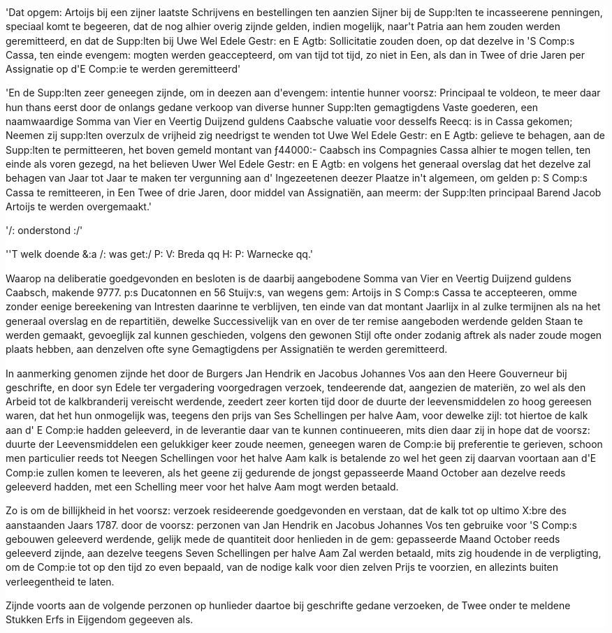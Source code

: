 'Dat opgem: Artoijs bij een zijner laatste Schrijvens en bestellingen ten aanzien Sijner bij de Supp:lten te incasseerene penningen, speciaal komt te begeeren, dat de nog alhier overig zijnde gelden, indien mogelijk, naar't Patria aan hem zouden werden geremitteerd, en dat de Supp:lten bij Uwe Wel Edele Gestr: en E Agtb: Sollicitatie zouden doen, op dat dezelve in 'S Comp:s Cassa, ten einde evengem: mogten werden geaccepteerd, om van tijd tot tijd, zo niet in Een, als dan in Twee of drie Jaren per Assignatie op d'E Comp:ie te werden geremitteerd'

'En de Supp:lten zeer geneegen zijnde, om in deezen aan d'evengem: intentie hunner voorsz: Principaal te voldeon, te meer daar hun thans eerst door de onlangs gedane verkoop van diverse hunner Supp:lten gemagtigdens Vaste goederen, een naamwaardige Somma van Vier en Veertig Duijzend guldens Caabsche valuatie voor desselfs Reecq: is in Cassa gekomen; Neemen zij supp:lten overzulx de vrijheid zig needrigst te wenden tot Uwe Wel Edele Gestr: en E Agtb: gelieve te behagen, aan de Supp:lten te permitteeren, het boven gemeld montant van ƒ44000:- Caabsch ins Compagnies Cassa alhier te mogen tellen, ten einde als voren gezegd, na het believen Uwer Wel Edele Gestr: en E Agtb: en volgens het generaal overslag dat het dezelve zal behagen van Jaar tot Jaar te maken ter vergunning aan d' Ingezeetenen deezer Plaatze in't algemeen, om gelden p: S Comp:s Cassa te remitteeren, in Een Twee of drie Jaren, door middel van Assignatiën, aan meerm: der Supp:lten principaal Barend Jacob Artoijs te werden overgemaakt.'

'/: onderstond :/'

''T welk doende &:a /: was get:/ P: V: Breda qq H: P: Warnecke qq.'

Waarop na deliberatie goedgevonden en besloten is de daarbij aangebodene Somma van Vier en Veertig Duijzend guldens Caabsch, makende 9777. p:s Ducatonnen en 56 Stuijv:s, van wegens gem: Artoijs in S Comp:s Cassa te accepteeren, omme zonder eenige bereekening van Intresten daarinne te verblijven, ten einde van dat montant Jaarlijx in al zulke termijnen als na het generaal overslag en de repartitiën, dewelke Successivelijk van en over de ter remise aangeboden werdende gelden Staan te werden gemaakt, gevoeglijk zal kunnen geschieden, volgens den gewonen Stijl ofte onder zodanig aftrek als nader zoude mogen plaats hebben, aan denzelven ofte syne Gemagtigdens per Assignatiën te werden geremitteerd.

In aanmerking genomen zijnde het door de Burgers Jan Hendrik en Jacobus Johannes Vos aan den Heere Gouverneur bij geschrifte, en door syn Edele ter vergadering voorgedragen verzoek, tendeerende dat, aangezien de materiën, zo wel als den Arbeid tot de kalkbranderij vereischt werdende, zeedert zeer korten tijd door de duurte der leevensmiddelen zo hoog gereesen waren, dat het hun onmogelijk was, teegens den prijs van Ses Schellingen per halve Aam, voor dewelke zijl: tot hiertoe de kalk aan d' E Comp:ie hadden geleeverd, in de leverantie daar van te kunnen continueeren, mits dien daar zij in hope dat de voorsz: duurte der Leevensmiddelen een gelukkiger keer zoude neemen, geneegen waren de Comp:ie bij preferentie te gerieven, schoon men particulier reeds tot Neegen Schellingen voor het halve Aam kalk is betalende zo wel het geen zij daarvan voortaan aan d'E Comp:ie zullen komen te leeveren, als het geene zij gedurende de jongst gepasseerde Maand October aan dezelve reeds geleeverd hadden, met een Schelling meer voor het halve Aam mogt werden betaald.

Zo is om de billijkheid in het voorsz: verzoek resideerende goedgevonden en verstaan, dat de kalk tot op ultimo X:bre des aanstaanden Jaars 1787. door de voorsz: perzonen van Jan Hendrik en Jacobus Johannes Vos ten gebruike voor 'S Comp:s gebouwen geleeverd werdende, gelijk mede de quantiteit door henlieden in de gem: gepasseerde Maand October reeds geleeverd zijnde, aan dezelve teegens Seven Schellingen per halve Aam Zal werden betaald, mits zig houdende in de verpligting, om de Comp:ie tot op den tijd zo even bepaald, van de nodige kalk voor dien zelven Prijs te voorzien, en allezints buiten verleegentheid te laten.

Zijnde voorts aan de volgende perzonen op hunlieder daartoe bij geschrifte gedane verzoeken, de Twee onder te meldene Stukken Erfs in Eijgendom gegeeven als.

